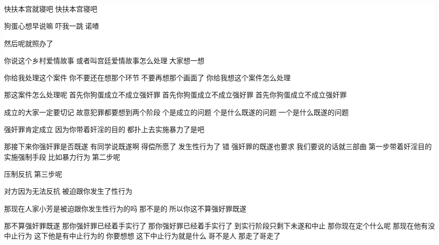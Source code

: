 快扶本宫就寝吧
快扶本宫寝吧

狗蛋心想早说嘛
吓我一跳
诺喳

然后呢就照办了

你说这个乡村爱情故事
或者叫宫廷爱情故事怎么处理
大家想一想

你给我处理这个案件
你不要还在想那个环节
不要再想那个画面了
你给我想这个案件怎么处理

那这案件怎么处理呢
首先你狗蛋成立不成立强奸罪
首先你狗蛋成立不成立强好罪
首先你狗蛋成立不成立强奸罪

成立的大家一定要切记
故意犯罪都要想到两个阶段
个是成立的问题
个是什么既遂的问题
一个是什么既遂的问题

强奸罪肯定成立
因为你带着奸淫的目的
都扑上去实施暴力了是吧

那接下来你强奸罪是否既遂
有同学说既遂啊
得偿所愿了
发生性行为了
错
强奸罪的既遂也要求
我们要说的话就三部曲
第一步带着奸淫目的实施强制手段
比如暴力行为
第二步呢

压制反抗
第三步呢

对方因为无法反抗
被迫跟你发生了性行为

那现在人家小芳是被迫跟你发生性行为的吗
那不是的
所以你这不算强好罪既遂

那不算强奸罪既遂
那你强奸罪已经着手实行了
那你强好罪已经着手实行了
到实行阶段只剩下未遂和中止
那你现在定个什么呢
那现在他有没中止行为
这下他是有中止行为的
你要想想
这下中止行为就是什么
哥不是人
那走了哥走了
